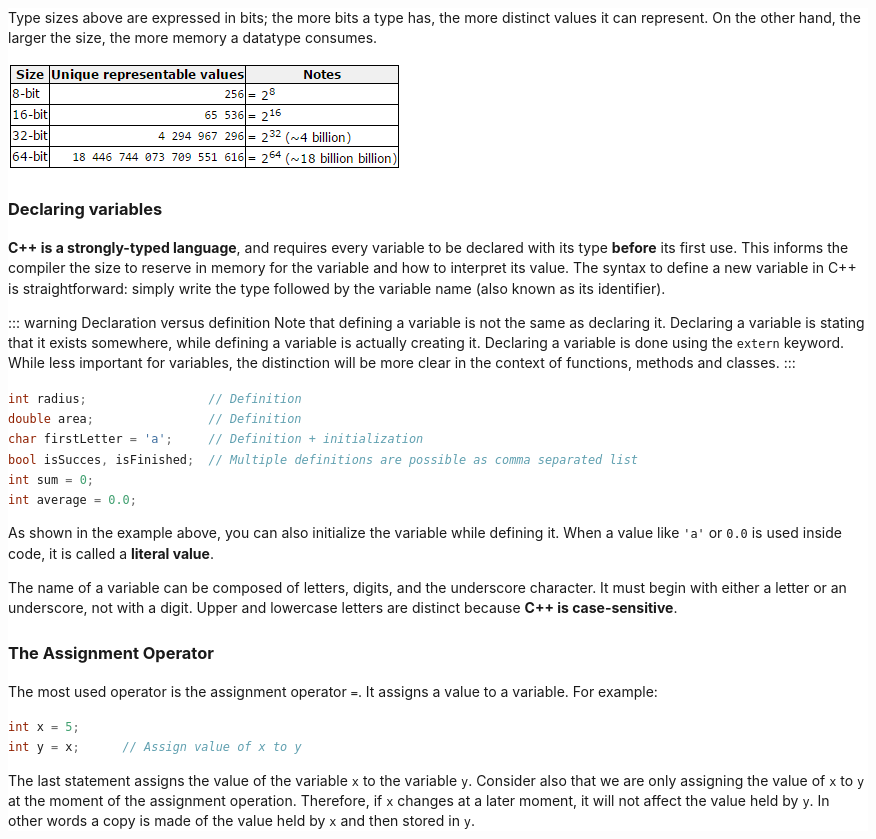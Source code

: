 Type sizes above are expressed in bits; the more bits a type has, the more distinct values it can represent. On the other hand, the larger the size, the more memory a datatype consumes.

![C++ data type sizes](./img/data_type_sizes.png)

### Declaring variables

**C++ is a strongly-typed language**, and requires every variable to be declared with its type **before** its first use. This informs the compiler the size to reserve in memory for the variable and how to interpret its value. The syntax to define a new variable in C++ is straightforward: simply write the type followed by the variable name (also known as its identifier).

::: warning Declaration versus definition
Note that defining a variable is not the same as declaring it. Declaring a variable is stating that it exists somewhere, while defining a variable is actually creating it. Declaring a variable is done using the `extern` keyword. While less important for variables, the distinction will be more clear in the context of functions, methods and classes.
:::

```cpp
int radius;                 // Definition
double area;                // Definition
char firstLetter = 'a';     // Definition + initialization
bool isSucces, isFinished;  // Multiple definitions are possible as comma separated list
int sum = 0;
int average = 0.0;
```

As shown in the example above, you can also initialize the variable while defining it. When a value like `'a'` or `0.0` is used inside code, it is called a **literal value**.

The name of a variable can be composed of letters, digits, and the underscore character. It must begin with either a letter or an underscore, not with a digit. Upper and lowercase letters are distinct because **C++ is case-sensitive**.

### The Assignment Operator

The most used operator is the assignment operator `=`. It assigns a value to a variable. For example:

```cpp
int x = 5;
int y = x;      // Assign value of x to y
```

The last statement assigns the value of the variable `x` to the variable `y`. Consider also that we are only assigning the value of `x` to `y` at the moment of the assignment operation. Therefore, if `x` changes at a later moment, it will not affect the value held by `y`. In other words a copy is made of the value held by `x` and then stored in `y`.
